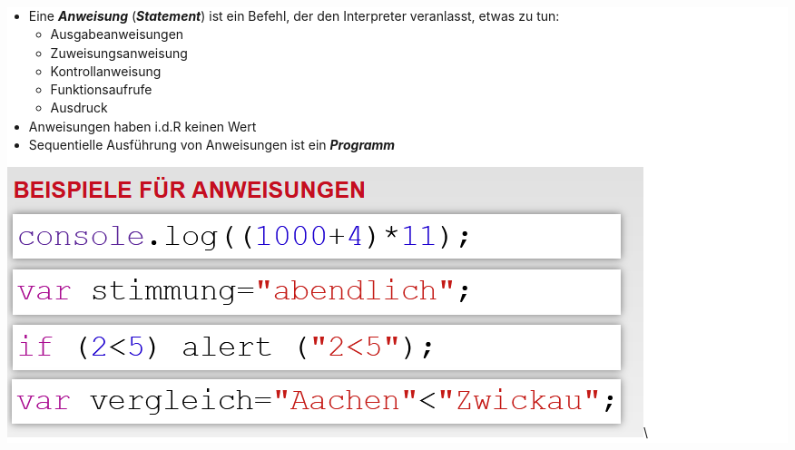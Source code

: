 - Eine **_Anweisung_** (**_Statement_**) ist ein Befehl, der den Interpreter veranlasst, etwas zu tun:
    - Ausgabeanweisungen
    - Zuweisungsanweisung
    - Kontrollanweisung
    - Funktionsaufrufe
    - Ausdruck
- Anweisungen haben i.d.R keinen Wert
- Sequentielle Ausführung von Anweisungen ist ein **_Programm_**

![](image/Pasted%20image%2020250217212954.png)\





